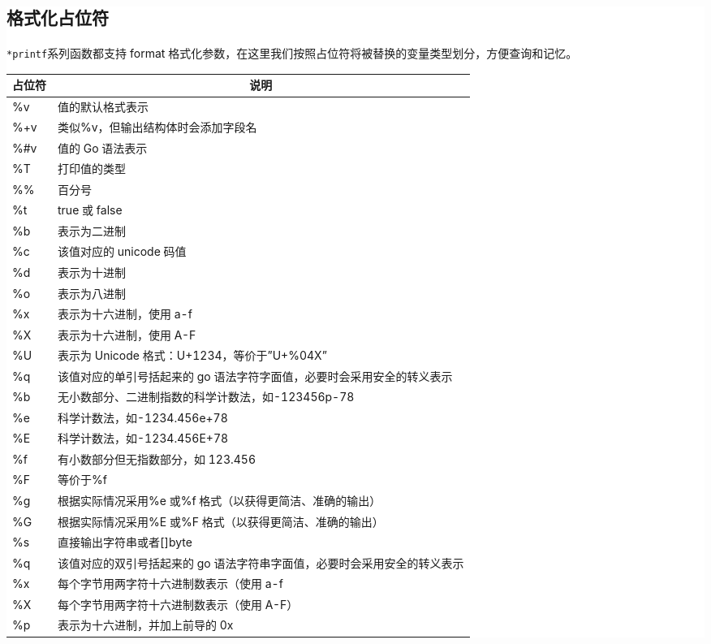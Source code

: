 ## 格式化占位符

`*printf`系列函数都支持 format 格式化参数，在这里我们按照占位符将被替换的变量类型划分，方便查询和记忆。

| 占位符 | 说明                                                                     |
| ------ | ------------------------------------------------------------------------ |
| %v     | 值的默认格式表示                                                         |
| %+v    | 类似%v，但输出结构体时会添加字段名                                       |
| %#v    | 值的 Go 语法表示                                                         |
| %T     | 打印值的类型                                                             |
| %%     | 百分号                                                                   |
| %t     | true 或 false                                                            |
| %b     | 表示为二进制                                                             |
| %c     | 该值对应的 unicode 码值                                                  |
| %d     | 表示为十进制                                                             |
| %o     | 表示为八进制                                                             |
| %x     | 表示为十六进制，使用 a-f                                                 |
| %X     | 表示为十六进制，使用 A-F                                                 |
| %U     | 表示为 Unicode 格式：U+1234，等价于”U+%04X”                              |
| %q     | 该值对应的单引号括起来的 go 语法字符字面值，必要时会采用安全的转义表示   |
| %b     | 无小数部分、二进制指数的科学计数法，如-123456p-78                        |
| %e     | 科学计数法，如-1234.456e+78                                              |
| %E     | 科学计数法，如-1234.456E+78                                              |
| %f     | 有小数部分但无指数部分，如 123.456                                       |
| %F     | 等价于%f                                                                 |
| %g     | 根据实际情况采用%e 或%f 格式（以获得更简洁、准确的输出）                 |
| %G     | 根据实际情况采用%E 或%F 格式（以获得更简洁、准确的输出）                 |
| %s     | 直接输出字符串或者[]byte                                                 |
| %q     | 该值对应的双引号括起来的 go 语法字符串字面值，必要时会采用安全的转义表示 |
| %x     | 每个字节用两字符十六进制数表示（使用 a-f                                 |
| %X     | 每个字节用两字符十六进制数表示（使用 A-F）                               |
| %p     | 表示为十六进制，并加上前导的 0x                                          |
